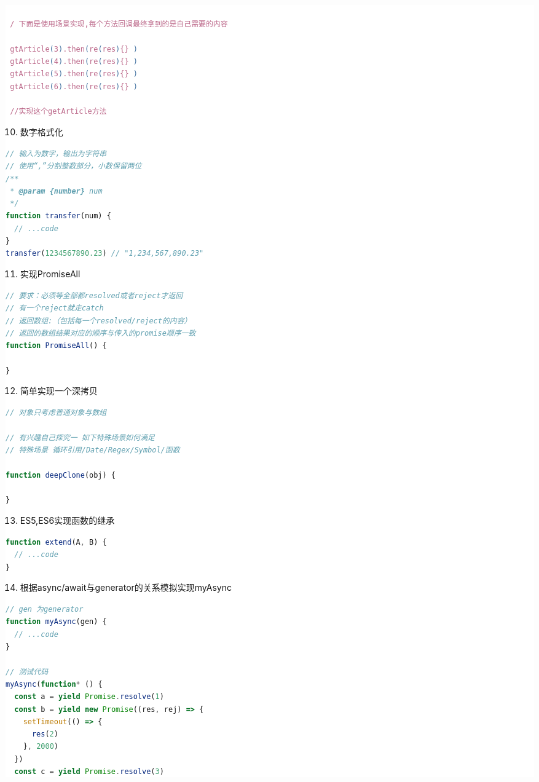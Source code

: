    ```js

    / 下面是使用场景实现,每个方法回调最终拿到的是自己需要的内容

    gtArticle(3).then(re(res){} )
    gtArticle(4).then(re(res){} )
    gtArticle(5).then(re(res){} )
    gtArticle(6).then(re(res){} )

    //实现这个getArticle方法
   ```
10. 数字格式化
```js
// 输入为数字，输出为字符串
// 使用“,”分割整数部分，小数保留两位
/**
 * @param {number} num
 */
function transfer(num) {
  // ...code
}
transfer(1234567890.23) // "1,234,567,890.23"
```
11. 实现PromiseAll
```js
// 要求：必须等全部都resolved或者reject才返回
// 有一个reject就走catch
// 返回数组:（包括每一个resolved/reject的内容）
// 返回的数组结果对应的顺序与传入的promise顺序一致
function PromiseAll() {

}
```
12. 简单实现一个深拷贝
```js
// 对象只考虑普通对象与数组

// 有兴趣自己探究一 如下特殊场景如何满足
// 特殊场景 循环引用/Date/Regex/Symbol/函数

function deepClone(obj) {

}
```
13. ES5,ES6实现函数的继承
```js
function extend(A, B) {
  // ...code
}
```
14. 根据async/await与generator的关系模拟实现myAsync
```js
// gen 为generator
function myAsync(gen) {
  // ...code
}

// 测试代码
myAsync(function* () {
  const a = yield Promise.resolve(1)
  const b = yield new Promise((res, rej) => {
    setTimeout(() => {
      res(2)
    }, 2000)
  })
  const c = yield Promise.resolve(3)
```